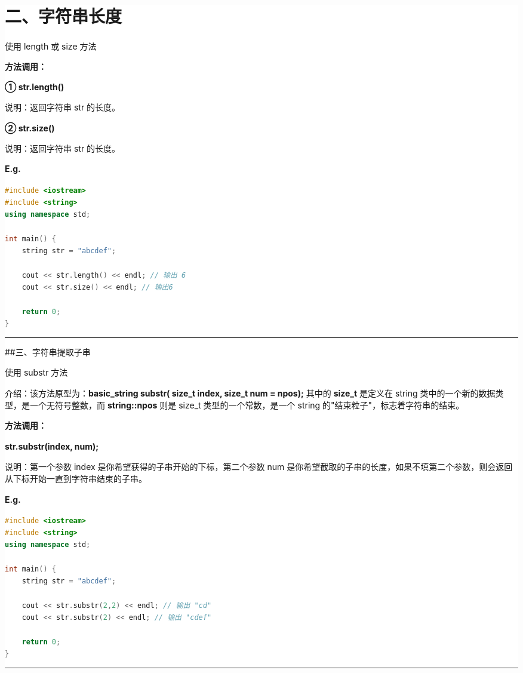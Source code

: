 
# 二、字符串长度

使用 length 或 size 方法

**方法调用：**

**① str.length()**

说明：返回字符串 str 的长度。

**② str.size()**

说明：返回字符串 str 的长度。

**E.g.**

```cpp
#include <iostream>
#include <string>
using namespace std;

int main() {
    string str = "abcdef";
    
    cout << str.length() << endl; // 输出 6
    cout << str.size() << endl; // 输出6
    
    return 0;
}
```

---

##三、字符串提取子串

使用 substr 方法

介绍：该方法原型为：**basic_string substr( size_t index, size_t num = npos);** 其中的 **size_t** 是定义在 string 类中的一个新的数据类型，是一个无符号整数，而 **string::npos** 则是 size_t 类型的一个常数，是一个 string 的"结束粒子"，标志着字符串的结束。

**方法调用：** 

**str.substr(index, num);** 

说明：第一个参数 index 是你希望获得的子串开始的下标，第二个参数 num 是你希望截取的子串的长度，如果不填第二个参数，则会返回从下标开始一直到字符串结束的子串。

**E.g.**

```cpp
#include <iostream>
#include <string>
using namespace std;

int main() {
    string str = "abcdef";
    
    cout << str.substr(2,2) << endl; // 输出 "cd"
    cout << str.substr(2) << endl; // 输出 "cdef"
    
    return 0;
}
```

---